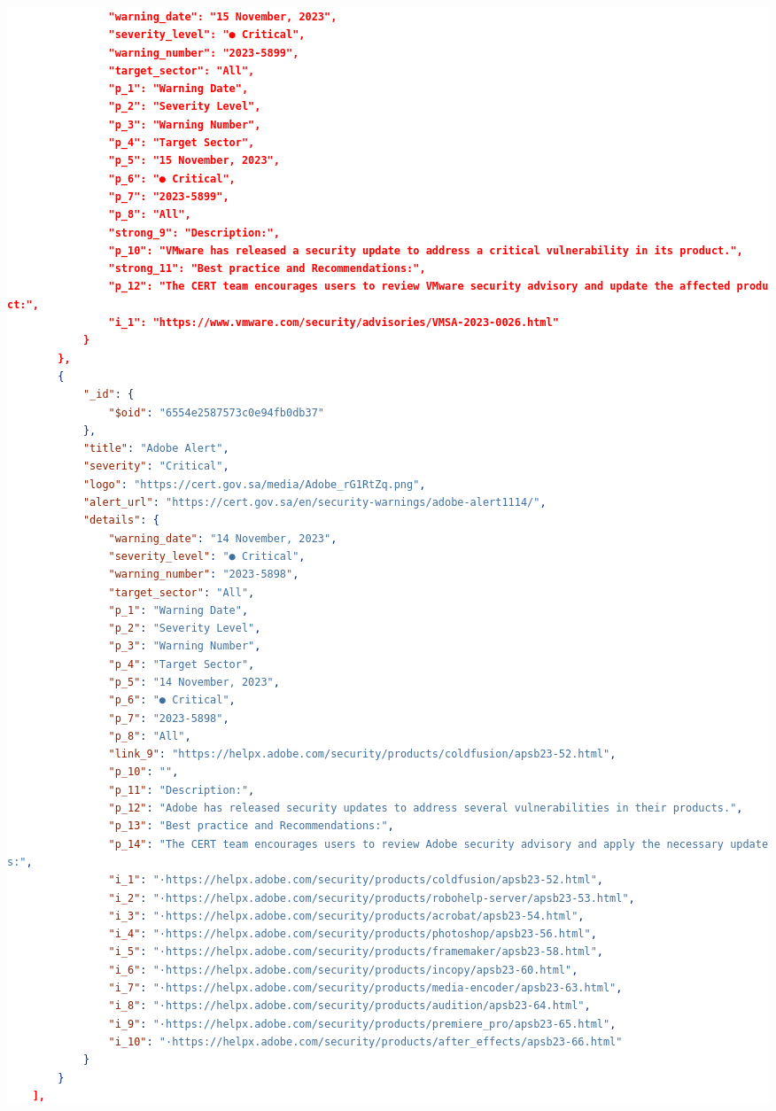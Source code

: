 ```json
                "warning_date": "15 November, 2023",
                "severity_level": "● Critical",
                "warning_number": "2023-5899",
                "target_sector": "All",
                "p_1": "Warning Date",
                "p_2": "Severity Level",
                "p_3": "Warning Number",
                "p_4": "Target Sector",
                "p_5": "15 November, 2023",
                "p_6": "● Critical",
                "p_7": "2023-5899",
                "p_8": "All",
                "strong_9": "Description:",
                "p_10": "VMware has released a security update to address a critical vulnerability in its product.",
                "strong_11": "Best practice and Recommendations:",
                "p_12": "The CERT team encourages users to review VMware security advisory and update the affected product:",
                "i_1": "https://www.vmware.com/security/advisories/VMSA-2023-0026.html"
            }
        },
        {
            "_id": {
                "$oid": "6554e2587573c0e94fb0db37"
            },
            "title": "Adobe Alert",
            "severity": "Critical",
            "logo": "https://cert.gov.sa/media/Adobe_rG1RtZq.png",
            "alert_url": "https://cert.gov.sa/en/security-warnings/adobe-alert1114/",
            "details": {
                "warning_date": "14 November, 2023",
                "severity_level": "● Critical",
                "warning_number": "2023-5898",
                "target_sector": "All",
                "p_1": "Warning Date",
                "p_2": "Severity Level",
                "p_3": "Warning Number",
                "p_4": "Target Sector",
                "p_5": "14 November, 2023",
                "p_6": "● Critical",
                "p_7": "2023-5898",
                "p_8": "All",
                "link_9": "https://helpx.adobe.com/security/products/coldfusion/apsb23-52.html",
                "p_10": "",
                "p_11": "Description:",
                "p_12": "Adobe has released security updates to address several vulnerabilities in their products.",
                "p_13": "Best practice and Recommendations:",
                "p_14": "The CERT team encourages users to review Adobe security advisory and apply the necessary updates:",
                "i_1": "·https://helpx.adobe.com/security/products/coldfusion/apsb23-52.html",
                "i_2": "·https://helpx.adobe.com/security/products/robohelp-server/apsb23-53.html",
                "i_3": "·https://helpx.adobe.com/security/products/acrobat/apsb23-54.html",
                "i_4": "·https://helpx.adobe.com/security/products/photoshop/apsb23-56.html",
                "i_5": "·https://helpx.adobe.com/security/products/framemaker/apsb23-58.html",
                "i_6": "·https://helpx.adobe.com/security/products/incopy/apsb23-60.html",
                "i_7": "·https://helpx.adobe.com/security/products/media-encoder/apsb23-63.html",
                "i_8": "·https://helpx.adobe.com/security/products/audition/apsb23-64.html",
                "i_9": "·https://helpx.adobe.com/security/products/premiere_pro/apsb23-65.html",
                "i_10": "·https://helpx.adobe.com/security/products/after_effects/apsb23-66.html"
            }
        }
    ],
```